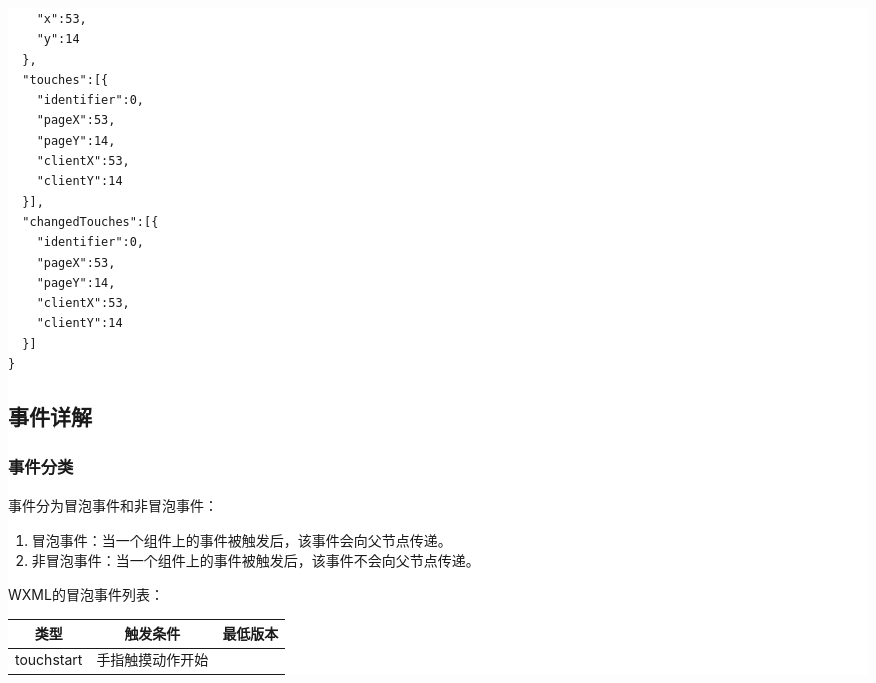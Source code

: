        "x":53,
        "y":14
      },
      "touches":[{
        "identifier":0,
        "pageX":53,
        "pageY":14,
        "clientX":53,
        "clientY":14
      }],
      "changedTouches":[{
        "identifier":0,
        "pageX":53,
        "pageY":14,
        "clientX":53,
        "clientY":14
      }]
    }

## 事件详解

### 事件分类

事件分为冒泡事件和非冒泡事件：

1.  冒泡事件：当一个组件上的事件被触发后，该事件会向父节点传递。
2.  非冒泡事件：当一个组件上的事件被触发后，该事件不会向父节点传递。

WXML的冒泡事件列表：

<table>

<thead>

<tr>

<th>类型</th>

<th>触发条件</th>

<th>最低版本</th>

</tr>

</thead>

<tbody>

<tr>

<td>touchstart</td>

<td>手指触摸动作开始</td>

<td></td>

</tr>
